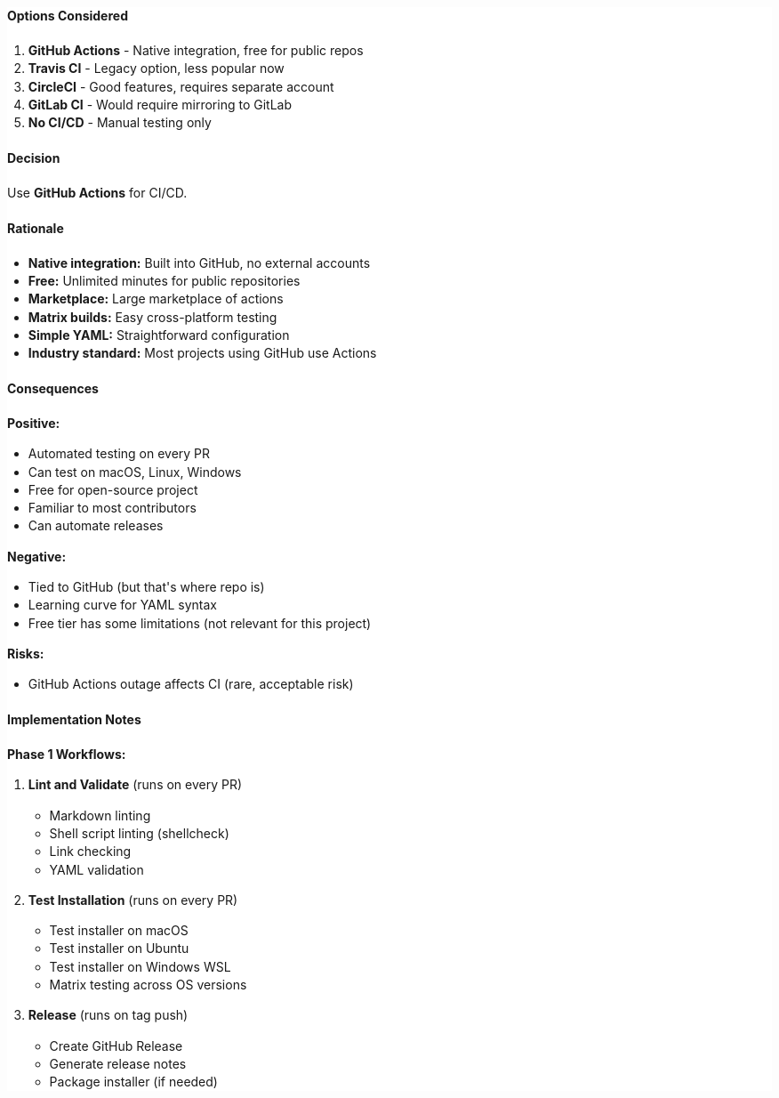 #### Options Considered
1. **GitHub Actions** - Native integration, free for public repos
2. **Travis CI** - Legacy option, less popular now
3. **CircleCI** - Good features, requires separate account
4. **GitLab CI** - Would require mirroring to GitLab
5. **No CI/CD** - Manual testing only

#### Decision
Use **GitHub Actions** for CI/CD.

#### Rationale
- **Native integration:** Built into GitHub, no external accounts
- **Free:** Unlimited minutes for public repositories
- **Marketplace:** Large marketplace of actions
- **Matrix builds:** Easy cross-platform testing
- **Simple YAML:** Straightforward configuration
- **Industry standard:** Most projects using GitHub use Actions

#### Consequences

**Positive:**
- Automated testing on every PR
- Can test on macOS, Linux, Windows
- Free for open-source project
- Familiar to most contributors
- Can automate releases

**Negative:**
- Tied to GitHub (but that's where repo is)
- Learning curve for YAML syntax
- Free tier has some limitations (not relevant for this project)

**Risks:**
- GitHub Actions outage affects CI (rare, acceptable risk)

#### Implementation Notes

**Phase 1 Workflows:**
1. **Lint and Validate** (runs on every PR)
   - Markdown linting
   - Shell script linting (shellcheck)
   - Link checking
   - YAML validation

2. **Test Installation** (runs on every PR)
   - Test installer on macOS
   - Test installer on Ubuntu
   - Test installer on Windows WSL
   - Matrix testing across OS versions

3. **Release** (runs on tag push)
   - Create GitHub Release
   - Generate release notes
   - Package installer (if needed)
